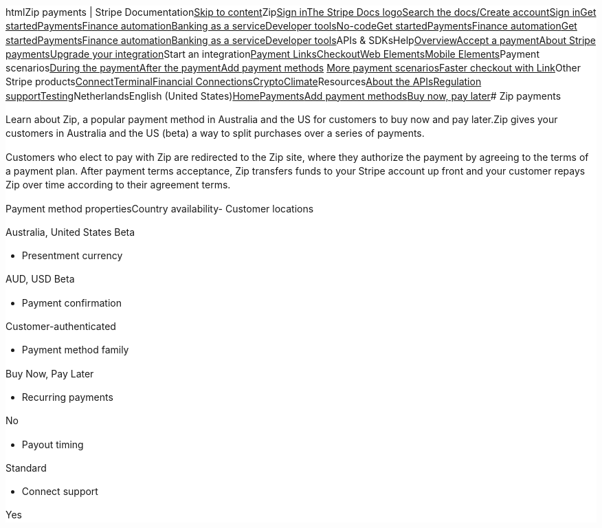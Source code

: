 htmlZip payments | Stripe Documentation[Skip to content](#main-content)Zip[Sign in](https://dashboard.stripe.com/login?redirect=https%3A%2F%2Fdocs.stripe.com%2Fpayments%2Fzip)[The Stripe Docs logo](/)[Search the docs/](#)[Create account](https://dashboard.stripe.com/register)[Sign in](https://dashboard.stripe.com/login?redirect=https%3A%2F%2Fdocs.stripe.com%2Fpayments%2Fzip)[Get started](/get-started)[Payments](/payments)[Finance automation](/finance-automation)[Banking as a service](/financial-services)[Developer tools](/development)[No-code](/no-code)[Get started](/get-started)[Payments](/payments)[Finance automation](/finance-automation)[](#)[Get started](/get-started)[Payments](/payments)[Finance automation](/finance-automation)[Banking as a service](/financial-services)[Developer tools](/development)[](#)APIs & SDKsHelp[Overview](/docs/payments)[Accept a payment](#)[About Stripe payments](#)[Upgrade your integration](/docs/payments/upgrades)Start an integration[Payment Links](#)[Checkout](#)[Web Elements](#)[Mobile Elements](#)Payment scenarios[During the payment](#)[After the payment](#)[Add payment methods](#)
[More payment scenarios](#)[Faster checkout with Link](#)Other Stripe products[Connect](#)[Terminal](#)[Financial Connections](#)[Crypto](#)[Climate](#)Resources[About the APIs](#)[Regulation support](#)[Testing](/docs/testing)NetherlandsEnglish (United States)[](#)[](#)[Home](/docs)[Payments](/docs/payments)[Add payment methods](/docs/payments/payment-methods/overview)[Buy now, pay later](/docs/payments/buy-now-pay-later)# Zip payments

Learn about Zip, a popular payment method in Australia and the US for customers to buy now and pay later.Zip gives your customers in Australia and the US (beta) a way to split purchases over a series of payments.

Customers who elect to pay with Zip are redirected to the Zip site, where they authorize the payment by agreeing to the terms of a payment plan. After payment terms acceptance, Zip transfers funds to your Stripe account up front and your customer repays Zip over time according to their agreement terms.

Payment method propertiesCountry availability- Customer locations

Australia, United States Beta


- Presentment currency

AUD, USD Beta


- Payment confirmation

Customer-authenticated


- Payment method family

Buy Now, Pay Later


- Recurring payments

No


- Payout timing

Standard


- Connect support

Yes
